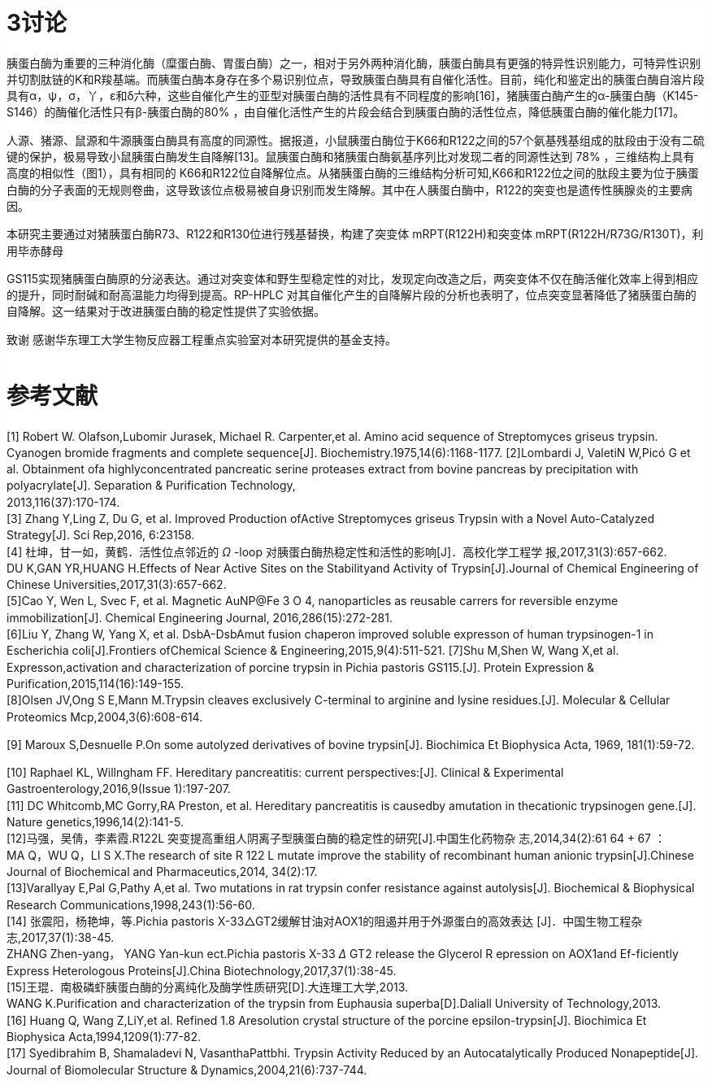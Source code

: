 # 3讨论

胰蛋白酶为重要的三种消化酶（糜蛋白酶、胃蛋白酶）之一，相对于另外两种消化酶，胰蛋白酶具有更强的特异性识别能力，可特异性识别并切割肽链的K和R羧基端。而胰蛋白酶本身存在多个易识别位点，导致胰蛋白酶具有自催化活性。目前，纯化和鉴定出的胰蛋白酶自溶片段具有α，ψ，σ，丫，ε和δ六种，这些自催化产生的亚型对胰蛋白酶的活性具有不同程度的影响[16]，猪胰蛋白酶产生的α-胰蛋白酶（K145-S146）的酶催化活性只有β-胰蛋白酶的$80 \%$ ，由自催化活性产生的片段会结合到胰蛋白酶的活性位点，降低胰蛋白酶的催化能力[17]。

人源、猪源、鼠源和牛源胰蛋白酶具有高度的同源性。据报道，小鼠胰蛋白酶位于K66和R122之间的57个氨基残基组成的肽段由于没有二硫键的保护，极易导致小鼠胰蛋白酶发生自降解[13]。鼠胰蛋白酶和猪胰蛋白酶氨基序列比对发现二者的同源性达到 $78 \%$ ，三维结构上具有高度的相似性（图1），具有相同的 K66和R122位自降解位点。从猪胰蛋白酶的三维结构分析可知,K66和R122位之间的肽段主要为位于胰蛋白酶的分子表面的无规则卷曲，这导致该位点极易被自身识别而发生降解。其中在人胰蛋白酶中，R122的突变也是遗传性胰腺炎的主要病因。

本研究主要通过对猪胰蛋白酶R73、R122和R130位进行残基替换，构建了突变体 mRPT(R122H)和突变体 mRPT(R122H/R73G/R130T)，利用毕赤酵母

GS115实现猪胰蛋白酶原的分泌表达。通过对突变体和野生型稳定性的对比，发现定向改造之后，两突变体不仅在酶活催化效率上得到相应的提升，同时耐碱和耐高温能力均得到提高。RP-HPLC 对其自催化产生的自降解片段的分析也表明了，位点突变显著降低了猪胰蛋白酶的自降解。这一结果对于改进胰蛋白酶的稳定性提供了实验依据。

致谢 感谢华东理工大学生物反应器工程重点实验室对本研究提供的基金支持。

# 参考文献

[1] Robert W. Olafson,Lubomir Jurasek, Michael R. Carpenter,et al. Amino acid sequence of Streptomyces griseus trypsin. Cyanogen bromide fragments and complete sequence[J]. Biochemistry.1975,14(6):1168-1177. [2]Lombardi J, ValetiN W,Picó G et al. Obtainment ofa highlyconcentrated pancreatic serine proteases extract from bovine pancreas by precipitation with polyacrylate[J]. Separation & Purification Technology,   
2013,116(37):170-174.   
[3] Zhang Y,Ling Z, Du G, et al. Improved Production ofActive Streptomyces griseus Trypsin with a Novel Auto-Catalyzed Strategy[J]. Sci Rep,2016, 6:23158.   
[4] 杜坤，甘一如，黄鹤．活性位点邻近的 $\Omega$ -loop 对胰蛋白酶热稳定性和活性的影响[J]．高校化学工程学 报,2017,31(3):657-662.   
DU K,GAN YR,HUANG H.Effects of Near Active Sites on the Stabilityand Activity of Trypsin[J].Journal of Chemical Engineering of Chinese Universities,2017,31(3):657-662.   
[5]Cao Y, Wen L, Svec F, et al. Magnetic AuNP@Fe 3 O 4, nanoparticles as reusable carrers for reversible enzyme immobilization[J]. Chemical Engineering Journal, 2016,286(15):272-281.   
[6]Liu Y, Zhang W, Yang X, et al. DsbA-DsbAmut fusion chaperon improved soluble expresson of human trypsinogen-1 in Escherichia coli[J].Frontiers ofChemical Science & Engineering,2015,9(4):511-521. [7]Shu M,Shen W, Wang X,et al. Expresson,activation and characterization of porcine trypsin in Pichia pastoris GS115.[J]. Protein Expression & Purification,2015,114(16):149-155.   
[8]Olsen JV,Ong S E,Mann M.Trypsin cleaves exclusively C-terminal to arginine and lysine residues.[J]. Molecular & Cellular Proteomics Mcp,2004,3(6):608-614.

[9] Maroux S,Desnuelle P.On some autolyzed derivatives of bovine trypsin[J]. Biochimica Et Biophysica Acta, 1969, 181(1):59-72.

[10] Raphael KL, Willngham FF. Hereditary pancreatitis: current perspectives:[J]. Clinical & Experimental Gastroenterology,2016,9(Issue 1):197-207.   
[11] DC Whitcomb,MC Gorry,RA Preston, et al. Hereditary pancreatitis is causedby amutation in thecationic trypsinogen gene.[J]. Nature genetics,1996,14(2):141-5.   
[12]马强，吴倩，李素霞.R122L 突变提高重组人阴离子型胰蛋白酶的稳定性的研究[J].中国生化药物杂 志,2014,34(2):61 $6 4 + 6 7$ ：   
MA Q，WU Q，LI S X.The research of site R 122 L mutate improve the stability of recombinant human anionic trypsin[J].Chinese Journal of Biochemical and Pharmaceutics,2014, 34(2):17.   
[13]Varallyay E,Pal G,Pathy A,et al. Two mutations in rat trypsin confer resistance against autolysis[J]. Biochemical & Biophysical Research Communications,1998,243(1):56-60.   
[14] 张震阳，杨艳坤，等.Pichia pastoris X-33△GT2缓解甘油对AOX1的阻遏并用于外源蛋白的高效表达 [J]．中国生物工程杂志,2017,37(1):38-45.   
ZHANG Zhen-yang， YANG Yan-kun ect.Pichia pastoris X-33 $\Delta$ GT2 release the Glycerol R epression on AOX1and Ef-ficiently Express Heterologous Proteins[J].China Biotechnology,2017,37(1):38-45.   
[15]王琨．南极磷虾胰蛋白酶的分离纯化及酶学性质研究[D].大连理工大学,2013.   
WANG K.Purification and characterization of the trypsin from Euphausia superba[D].Daliall University of Technology,2013.   
[16] Huang Q, Wang Z,LiY,et al. Refined 1.8 Aresolution crystal structure of the porcine epsilon-trypsin[J]. Biochimica Et Biophysica Acta,1994,1209(1):77-82.   
[17] Syedibrahim B, Shamaladevi N, VasanthaPattbhi. Trypsin Activity Reduced by an Autocatalytically Produced Nonapeptide[J]. Journal of Biomolecular Structure & Dynamics,2004,21(6):737-744.
